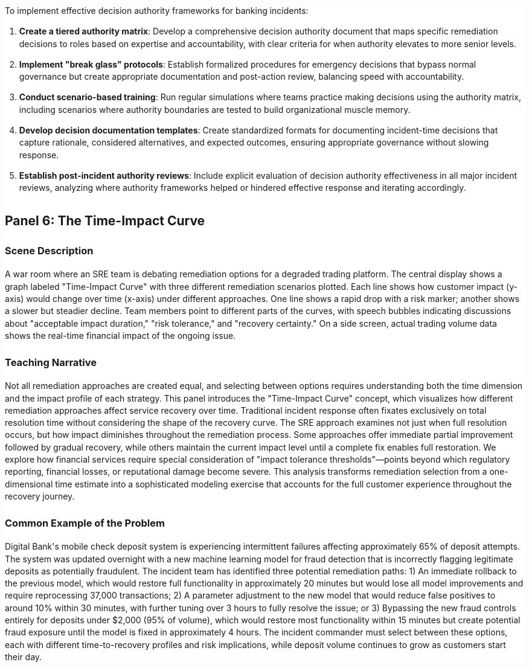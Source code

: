To implement effective decision authority frameworks for banking incidents:

1. **Create a tiered authority matrix**: Develop a comprehensive decision authority document that maps specific remediation decisions to roles based on expertise and accountability, with clear criteria for when authority elevates to more senior levels.

2. **Implement "break glass" protocols**: Establish formalized procedures for emergency decisions that bypass normal governance but create appropriate documentation and post-action review, balancing speed with accountability.

3. **Conduct scenario-based training**: Run regular simulations where teams practice making decisions using the authority matrix, including scenarios where authority boundaries are tested to build organizational muscle memory.

4. **Develop decision documentation templates**: Create standardized formats for documenting incident-time decisions that capture rationale, considered alternatives, and expected outcomes, ensuring appropriate governance without slowing response.

5. **Establish post-incident authority reviews**: Include explicit evaluation of decision authority effectiveness in all major incident reviews, analyzing where authority frameworks helped or hindered effective response and iterating accordingly.

## Panel 6: The Time-Impact Curve

### Scene Description

 A war room where an SRE team is debating remediation options for a degraded trading platform. The central display shows a graph labeled "Time-Impact Curve" with three different remediation scenarios plotted. Each line shows how customer impact (y-axis) would change over time (x-axis) under different approaches. One line shows a rapid drop with a risk marker; another shows a slower but steadier decline. Team members point to different parts of the curves, with speech bubbles indicating discussions about "acceptable impact duration," "risk tolerance," and "recovery certainty." On a side screen, actual trading volume data shows the real-time financial impact of the ongoing issue.

### Teaching Narrative

Not all remediation approaches are created equal, and selecting between options requires understanding both the time dimension and the impact profile of each strategy. This panel introduces the "Time-Impact Curve" concept, which visualizes how different remediation approaches affect service recovery over time. Traditional incident response often fixates exclusively on total resolution time without considering the shape of the recovery curve. The SRE approach examines not just when full resolution occurs, but how impact diminishes throughout the remediation process. Some approaches offer immediate partial improvement followed by gradual recovery, while others maintain the current impact level until a complete fix enables full restoration. We explore how financial services require special consideration of "impact tolerance thresholds"—points beyond which regulatory reporting, financial losses, or reputational damage become severe. This analysis transforms remediation selection from a one-dimensional time estimate into a sophisticated modeling exercise that accounts for the full customer experience throughout the recovery journey.

### Common Example of the Problem

Digital Bank's mobile check deposit system is experiencing intermittent failures affecting approximately 65% of deposit attempts. The system was updated overnight with a new machine learning model for fraud detection that is incorrectly flagging legitimate deposits as potentially fraudulent. The incident team has identified three potential remediation paths: 1) An immediate rollback to the previous model, which would restore full functionality in approximately 20 minutes but would lose all model improvements and require reprocessing 37,000 transactions; 2) A parameter adjustment to the new model that would reduce false positives to around 10% within 30 minutes, with further tuning over 3 hours to fully resolve the issue; or 3) Bypassing the new fraud controls entirely for deposits under $2,000 (95% of volume), which would restore most functionality within 15 minutes but create potential fraud exposure until the model is fixed in approximately 4 hours. The incident commander must select between these options, each with different time-to-recovery profiles and risk implications, while deposit volume continues to grow as customers start their day.
